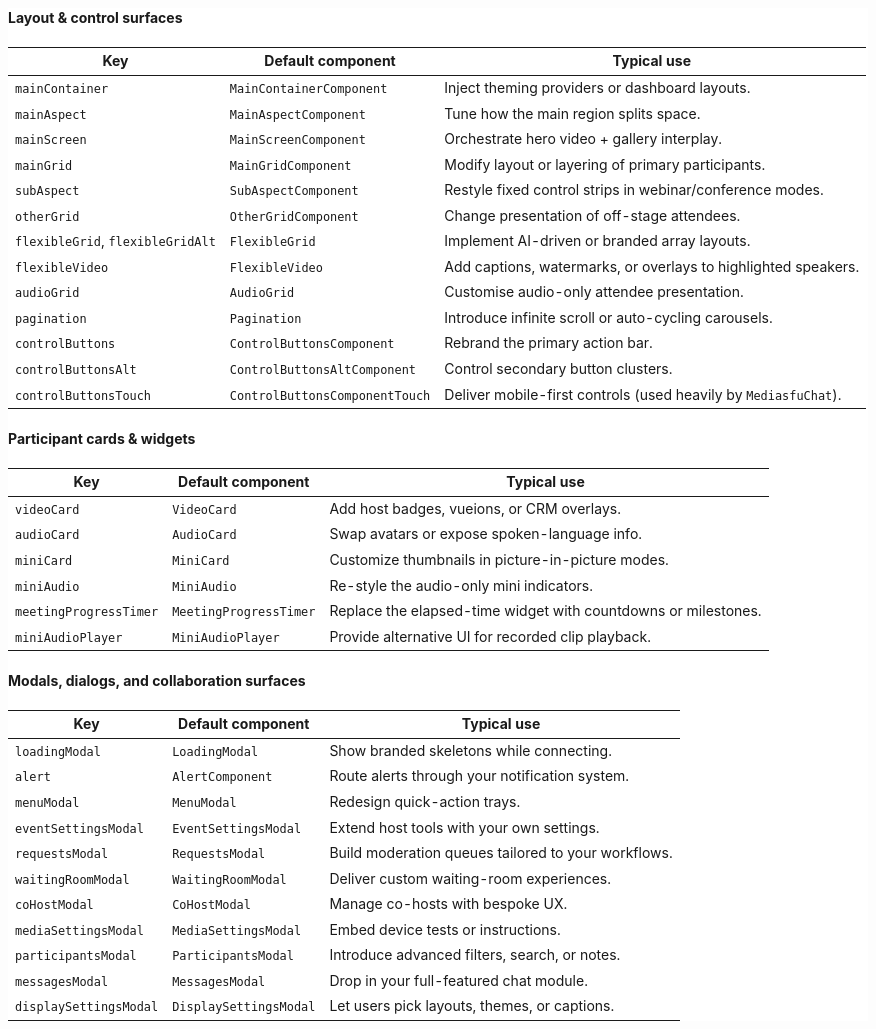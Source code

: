 #### Layout & control surfaces

| Key | Default component | Typical use |
| --- | --- | --- |
| `mainContainer` | `MainContainerComponent` | Inject theming providers or dashboard layouts. |
| `mainAspect` | `MainAspectComponent` | Tune how the main region splits space. |
| `mainScreen` | `MainScreenComponent` | Orchestrate hero video + gallery interplay. |
| `mainGrid` | `MainGridComponent` | Modify layout or layering of primary participants. |
| `subAspect` | `SubAspectComponent` | Restyle fixed control strips in webinar/conference modes. |
| `otherGrid` | `OtherGridComponent` | Change presentation of off-stage attendees. |
| `flexibleGrid`, `flexibleGridAlt` | `FlexibleGrid` | Implement AI-driven or branded array layouts. |
| `flexibleVideo` | `FlexibleVideo` | Add captions, watermarks, or overlays to highlighted speakers. |
| `audioGrid` | `AudioGrid` | Customise audio-only attendee presentation. |
| `pagination` | `Pagination` | Introduce infinite scroll or auto-cycling carousels. |
| `controlButtons` | `ControlButtonsComponent` | Rebrand the primary action bar. |
| `controlButtonsAlt` | `ControlButtonsAltComponent` | Control secondary button clusters. |
| `controlButtonsTouch` | `ControlButtonsComponentTouch` | Deliver mobile-first controls (used heavily by `MediasfuChat`). |

#### Participant cards & widgets

| Key | Default component | Typical use |
| --- | --- | --- |
| `videoCard` | `VideoCard` | Add host badges, vueions, or CRM overlays. |
| `audioCard` | `AudioCard` | Swap avatars or expose spoken-language info. |
| `miniCard` | `MiniCard` | Customize thumbnails in picture-in-picture modes. |
| `miniAudio` | `MiniAudio` | Re-style the audio-only mini indicators. |
| `meetingProgressTimer` | `MeetingProgressTimer` | Replace the elapsed-time widget with countdowns or milestones. |
| `miniAudioPlayer` | `MiniAudioPlayer` | Provide alternative UI for recorded clip playback. |

#### Modals, dialogs, and collaboration surfaces

| Key | Default component | Typical use |
| --- | --- | --- |
| `loadingModal` | `LoadingModal` | Show branded skeletons while connecting. |
| `alert` | `AlertComponent` | Route alerts through your notification system. |
| `menuModal` | `MenuModal` | Redesign quick-action trays. |
| `eventSettingsModal` | `EventSettingsModal` | Extend host tools with your own settings. |
| `requestsModal` | `RequestsModal` | Build moderation queues tailored to your workflows. |
| `waitingRoomModal` | `WaitingRoomModal` | Deliver custom waiting-room experiences. |
| `coHostModal` | `CoHostModal` | Manage co-hosts with bespoke UX. |
| `mediaSettingsModal` | `MediaSettingsModal` | Embed device tests or instructions. |
| `participantsModal` | `ParticipantsModal` | Introduce advanced filters, search, or notes. |
| `messagesModal` | `MessagesModal` | Drop in your full-featured chat module. |
| `displaySettingsModal` | `DisplaySettingsModal` | Let users pick layouts, themes, or captions. |